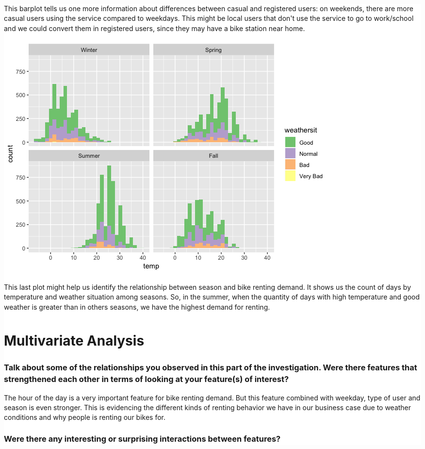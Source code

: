 This barplot tells us one more information about differences between casual and registered users: on weekends, there are more casual users using the service compared to weekdays. This might be local users that don't use the service to go to work/school and we could convert them in registered users, since they may have a bike station near home.

![](bikeSharing_files/figure-markdown_github/Multivariate_Plots_6-1.png)

This last plot might help us identify the relationship between season and bike renting demand. It shows us the count of days by temperature and weather situation among seasons. So, in the summer, when the quantity of days with high temperature and good weather is greater than in others seasons, we have the highest demand for renting.

Multivariate Analysis
=====================

### Talk about some of the relationships you observed in this part of the investigation. Were there features that strengthened each other in terms of looking at your feature(s) of interest?

The hour of the day is a very important feature for bike renting demand. But this feature combined with weekday, type of user and season is even stronger. This is evidencing the different kinds of renting behavior we have in our business case due to weather conditions and why people is renting our bikes for.

### Were there any interesting or surprising interactions between features?
